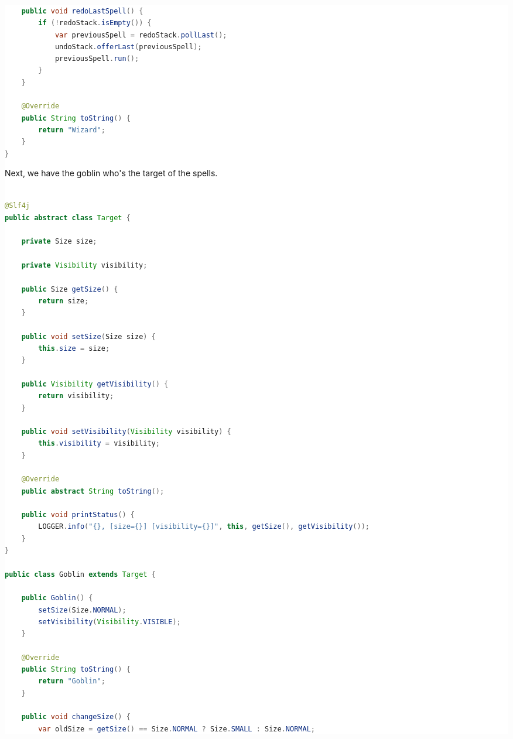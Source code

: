 ```java
    public void redoLastSpell() {
        if (!redoStack.isEmpty()) {
            var previousSpell = redoStack.pollLast();
            undoStack.offerLast(previousSpell);
            previousSpell.run();
        }
    }

    @Override
    public String toString() {
        return "Wizard";
    }
}
```

Next, we have the goblin who's the target of the spells.

```java

@Slf4j
public abstract class Target {

    private Size size;

    private Visibility visibility;

    public Size getSize() {
        return size;
    }

    public void setSize(Size size) {
        this.size = size;
    }

    public Visibility getVisibility() {
        return visibility;
    }

    public void setVisibility(Visibility visibility) {
        this.visibility = visibility;
    }

    @Override
    public abstract String toString();

    public void printStatus() {
        LOGGER.info("{}, [size={}] [visibility={}]", this, getSize(), getVisibility());
    }
}

public class Goblin extends Target {

    public Goblin() {
        setSize(Size.NORMAL);
        setVisibility(Visibility.VISIBLE);
    }

    @Override
    public String toString() {
        return "Goblin";
    }

    public void changeSize() {
        var oldSize = getSize() == Size.NORMAL ? Size.SMALL : Size.NORMAL;
```